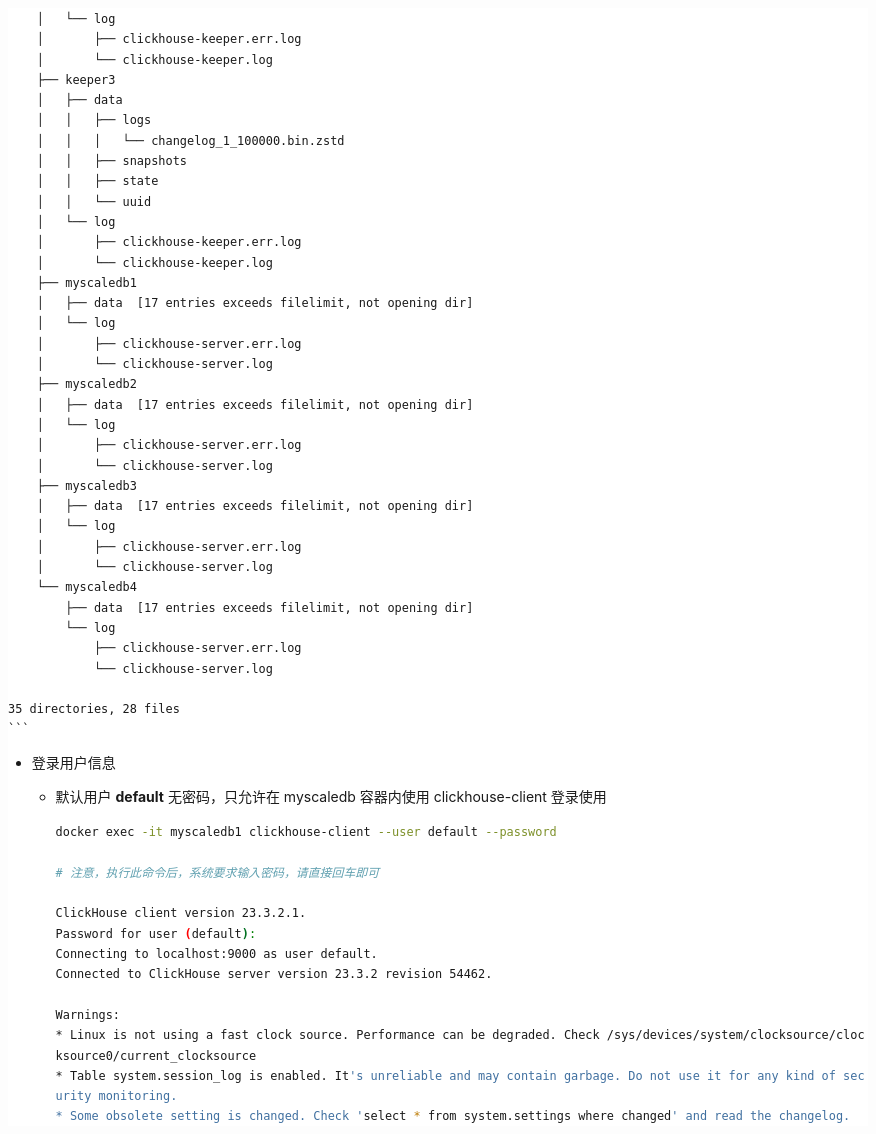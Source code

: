         │   └── log
        │       ├── clickhouse-keeper.err.log
        │       └── clickhouse-keeper.log
        ├── keeper3
        │   ├── data
        │   │   ├── logs
        │   │   │   └── changelog_1_100000.bin.zstd
        │   │   ├── snapshots
        │   │   ├── state
        │   │   └── uuid
        │   └── log
        │       ├── clickhouse-keeper.err.log
        │       └── clickhouse-keeper.log
        ├── myscaledb1
        │   ├── data  [17 entries exceeds filelimit, not opening dir]
        │   └── log
        │       ├── clickhouse-server.err.log
        │       └── clickhouse-server.log
        ├── myscaledb2
        │   ├── data  [17 entries exceeds filelimit, not opening dir]
        │   └── log
        │       ├── clickhouse-server.err.log
        │       └── clickhouse-server.log
        ├── myscaledb3
        │   ├── data  [17 entries exceeds filelimit, not opening dir]
        │   └── log
        │       ├── clickhouse-server.err.log
        │       └── clickhouse-server.log
        └── myscaledb4
            ├── data  [17 entries exceeds filelimit, not opening dir]
            └── log
                ├── clickhouse-server.err.log
                └── clickhouse-server.log

    35 directories, 28 files
    ```

+ 登录用户信息
  + 默认用户 **default** 无密码，只允许在 myscaledb 容器内使用 clickhouse-client 登录使用

    ```bash
    docker exec -it myscaledb1 clickhouse-client --user default --password
    
    # 注意，执行此命令后，系统要求输入密码，请直接回车即可

    ClickHouse client version 23.3.2.1.
    Password for user (default):
    Connecting to localhost:9000 as user default.
    Connected to ClickHouse server version 23.3.2 revision 54462.

    Warnings:
    * Linux is not using a fast clock source. Performance can be degraded. Check /sys/devices/system/clocksource/clocksource0/current_clocksource
    * Table system.session_log is enabled. It's unreliable and may contain garbage. Do not use it for any kind of security monitoring.
    * Some obsolete setting is changed. Check 'select * from system.settings where changed' and read the changelog.
